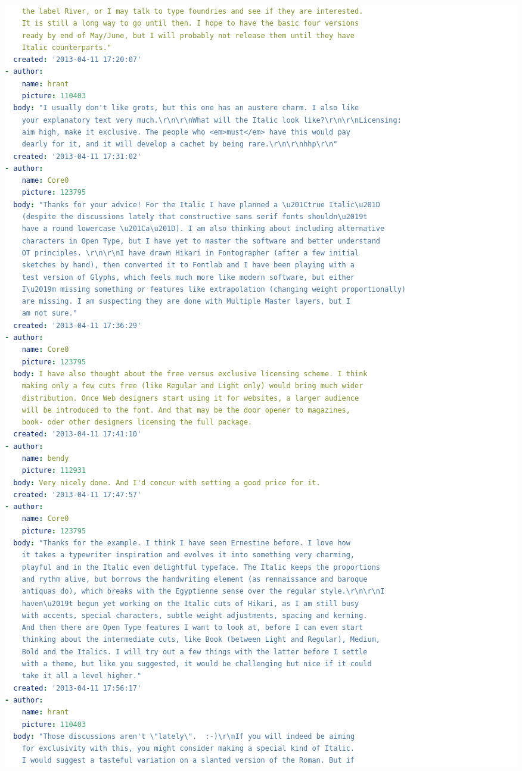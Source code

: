 ```yaml
    the label River, or I may talk to type foundries and see if they are interested.
    It is still a long way to go until then. I hope to have the basic four versions
    ready by end of May/June, but I will probably not release them until they have
    Italic counterparts."
  created: '2013-04-11 17:20:07'
- author:
    name: hrant
    picture: 110403
  body: "I usually don't like grots, but this one has an austere charm. I also like
    your explanatory text very much.\r\n\r\nWhat will the Italic look like?\r\n\r\nLicensing:
    aim high, make it exclusive. The people who <em>must</em> have this would pay
    dearly for it, and it will develop a cachet by being rare.\r\n\r\nhhp\r\n"
  created: '2013-04-11 17:31:02'
- author:
    name: Core0
    picture: 123795
  body: "Thanks for your advice! For the Italic I have planned a \u201Ctrue Italic\u201D
    (despite the discussions lately that constructive sans serif fonts shouldn\u2019t
    have a round lowercase \u201Ca\u201D). I am also thinking about including alternative
    characters in Open Type, but I have yet to master the software and better understand
    OT principles. \r\n\r\nI have drawn Hikari in Fontographer (after a few initial
    sketches by hand), then converted it to Fontlab and I have been playing with a
    test version of Glyphs, which feels much more like modern software, but either
    I\u2019m missing something or features like extrapolation (changing weight proportionally)
    are missing. I am suspecting they are done with Multiple Master layers, but I
    am not sure."
  created: '2013-04-11 17:36:29'
- author:
    name: Core0
    picture: 123795
  body: I have also thought about the free versus exclusive licensing scheme. I think
    making only a few cuts free (like Regular and Light only) would bring much wider
    distribution. Once Web designers start using it for websites, a larger audience
    will be introduced to the font. And that may be the door opener to magazines,
    book- oder other designers licensing the full package.
  created: '2013-04-11 17:41:10'
- author:
    name: bendy
    picture: 112931
  body: Very nicely done. And I'd concur with setting a good price for it.
  created: '2013-04-11 17:47:57'
- author:
    name: Core0
    picture: 123795
  body: "Thanks for the example. I think I have seen Ernestine before. I love how
    it takes a typewriter inspiration and evolves it into something very charming,
    playful and in the Italic even delightful typeface. The Italic keeps the proportions
    and rythm alive, but borrows the handwriting element (as rennaissance and baroque
    antiquas do), which breaks with the Egyptienne sense over the regular style.\r\n\r\nI
    haven\u2019t begun yet working on the Italic cuts of Hikari, as I am still busy
    with accents, special characters, subtle weight adjustments, spacing and kerning.
    And then there are Open Type features I want to look at, before I can even start
    thinking about the intermediate cuts, like Book (between Light and Regular), Medium,
    Bold and the Italics. I will try out a few things with the latter before I settle
    with a theme, but like you suggested, it would be challenging but nice if it could
    take it all a level higher."
  created: '2013-04-11 17:56:17'
- author:
    name: hrant
    picture: 110403
  body: "Those discussions aren't \"lately\".  :-)\r\nIf you will indeed be aiming
    for exclusivity with this, you might consider making a special kind of Italic.
    I would suggest a tasteful variation on a slanted version of the Roman. But if
```